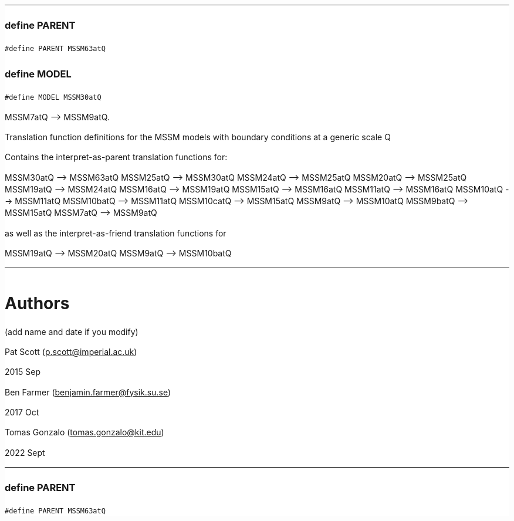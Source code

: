 

------------------


### define PARENT

```
#define PARENT MSSM63atQ
```


### define MODEL

```
#define MODEL MSSM30atQ
```

MSSM7atQ --> MSSM9atQ. 

Translation function definitions for the MSSM models with boundary conditions at a generic scale Q

Contains the interpret-as-parent translation functions for:

MSSM30atQ --> MSSM63atQ MSSM25atQ --> MSSM30atQ MSSM24atQ --> MSSM25atQ MSSM20atQ --> MSSM25atQ MSSM19atQ --> MSSM24atQ MSSM16atQ --> MSSM19atQ MSSM15atQ --> MSSM16atQ MSSM11atQ --> MSSM16atQ MSSM10atQ --> MSSM11atQ MSSM10batQ --> MSSM11atQ MSSM10catQ --> MSSM15atQ MSSM9atQ --> MSSM10atQ MSSM9batQ --> MSSM15atQ MSSM7atQ --> MSSM9atQ

as well as the interpret-as-friend translation functions for

MSSM19atQ --> MSSM20atQ MSSM9atQ --> MSSM10batQ



------------------


# Authors

(add name and date if you modify)

Pat Scott ([p.scott@imperial.ac.uk](mailto:p.scott@imperial.ac.uk)) 

2015 Sep

Ben Farmer ([benjamin.farmer@fysik.su.se](mailto:benjamin.farmer@fysik.su.se)) 

2017 Oct

Tomas Gonzalo ([tomas.gonzalo@kit.edu](mailto:tomas.gonzalo@kit.edu)) 

2022 Sept



------------------


### define PARENT

```
#define PARENT MSSM63atQ
```
